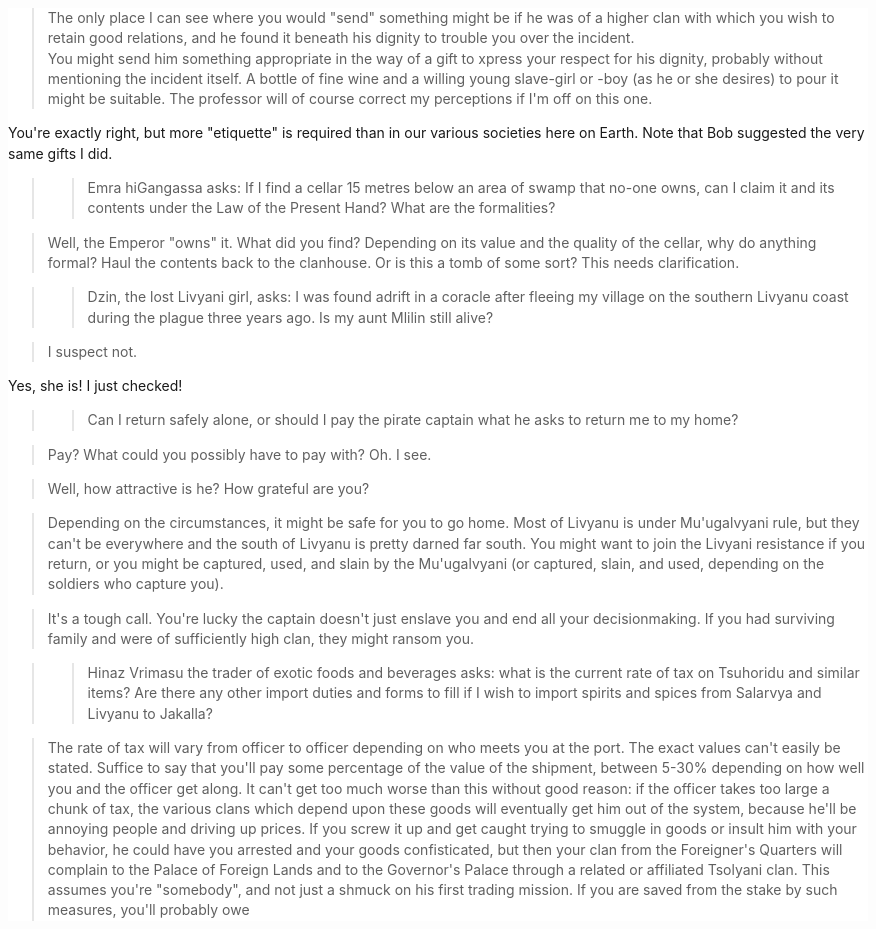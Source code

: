 >The only place I can see where you would "send" something might be if 
>he was of a higher clan with which you wish to retain good relations, 
>and he found it beneath his dignity to trouble you over the incident.  
>You might send him something appropriate in the way of a gift to 
>xpress your respect for his dignity, probably without mentioning the 
>incident itself.  A bottle of fine wine and a willing young slave-girl 
>or -boy (as he or she desires) to pour it might be suitable. 
>The professor will of course correct my perceptions if I'm off on this 
>one.

You're exactly right, but more "etiquette" is required than in our various 
societies here on Earth. Note that Bob suggested the very same gifts I did. 

>>Emra hiGangassa asks:  If I find a cellar 15 metres below an area of swamp 
>>that no-one owns, can I claim it and its contents under the Law of the 
>>Present Hand?  What are the formalities?

>Well, the Emperor "owns" it.  What did you find?  Depending on its 
>value and the quality of the cellar, why do anything formal?  Haul the 
>contents back to the clanhouse.  Or is this a tomb of some sort?  This 
>needs clarification.

>>Dzin, the lost Livyani girl, asks:  I was found adrift in a coracle after 
>>fleeing my village on the southern Livyanu coast during the plague three 
>>years ago.  Is my aunt Mlilin still alive?

>I suspect not.

Yes, she is! I just checked!

>>Can I return safely alone, or 
>>should I pay the pirate captain what he asks to return me to my home?

>Pay?  What could you possibly have to pay with?  Oh.  I see.

>Well, how attractive is he?  How grateful are you?

>Depending on the circumstances, it might be safe for you to go home.  Most 
>of Livyanu is under Mu'ugalvyani rule, but they can't be everywhere and the
>south of Livyanu is pretty darned far south.  You might want to join 
>the Livyani resistance if you return, or you might be captured, used, 
>and slain by the Mu'ugalvyani (or captured, slain, and used, depending 
>on the soldiers who capture you).

>It's a tough call.  You're lucky the captain doesn't just enslave you and end
>all your decisionmaking.  If you had surviving family and were of 
>sufficiently
>high clan, they might ransom you.

>>Hinaz Vrimasu the trader of exotic foods and beverages asks: what is the 
>>current rate of tax on Tsuhoridu and similar items?  Are there any other 
>>import duties and forms to fill if I wish to import spirits and spices from 
>>Salarvya and Livyanu to Jakalla?

>The rate of tax will vary from officer to officer depending on who 
>meets you at the port.  The exact values can't easily be stated.
>Suffice to say that you'll pay some percentage of the value of the 
>shipment, between 5-30% depending on how well you and the officer get 
>along.  It can't get too much worse than this without good reason:  if 
>the officer takes too large a chunk of tax, the various clans which 
>depend upon these goods will eventually get him out of the system, 
>because he'll be annoying people and driving up prices.  If you screw 
>it up and get caught trying to smuggle in goods or insult him with 
>your behavior, he could have you arrested and your goods 
>confisticated, but then your clan from the Foreigner's Quarters will 
>complain to the Palace of Foreign Lands and to the Governor's Palace 
>through a related or affiliated Tsolyani clan.  This assumes you're 
>"somebody", and not just a shmuck on his first trading mission.
>If you are saved from the stake by such measures, you'll probably owe
